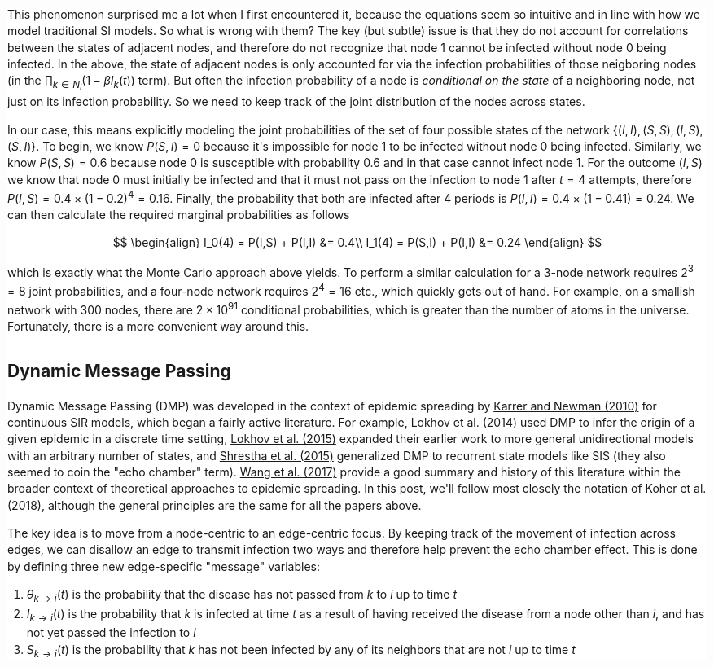 This phenomenon surprised me a lot when I first encountered it, because the equations seem so intuitive and in line with how we model traditional SI models. So what is wrong with them? The key (but subtle) issue is that they do not account for correlations between the states of adjacent nodes, and therefore do not recognize that node 1 cannot be infected without node 0 being infected. In the above, the state of adjacent nodes is only accounted for via the infection probabilities of those neigboring nodes (in the $\prod_{k\in N_i} \left(1-\beta  I_k(t)\right)$ term). But often the infection probability of a node is *conditional on the state* of a neighboring node, not just on its infection probability. So we need to keep track of the joint distribution of the nodes across states.

In our case, this means explicitly modeling the joint probabilities of the set of four possible states of the network $\{(I, I), (S, S), (I, S), (S, I)\}$. To begin, we know $P(S,I) = 0$ because it's impossible for node 1 to be infected without node 0 being infected. Similarly, we know $P(S,S)=0.6$ because node 0 is susceptible with probability 0.6 and in that case cannot infect node 1. For the outcome $(I,S)$ we know that node 0 must initially be infected and that it must not pass on the infection to node 1 after $t=4$ attempts, therefore $P(I,S)=0.4\times(1-0.2)^4=0.16$. Finally, the probability that both are infected after 4 periods is $P(I,I) = 0.4\times(1-0.41) = 0.24$. We can then calculate the required marginal probabilities as follows

$$
\begin{align}
    I_0(4) = P(I,S) + P(I,I) &= 0.4\\
    I_1(4) = P(S,I) + P(I,I) &= 0.24
\end{align}
$$

which is exactly what the Monte Carlo approach above yields. To perform a similar calculation for a 3-node network requires $2^3=8$ joint probabilities, and a four-node network requires $2^4=16$ etc., which quickly gets out of hand. For example, on a smallish network with 300 nodes, there are $2\times10^{91}$ conditional probabilities, which is greater than the number of atoms in the universe. Fortunately, there is a more convenient way around this.

## Dynamic Message Passing

Dynamic Message Passing (DMP) was developed in the context of epidemic spreading by [Karrer and Newman (2010)](https://arxiv.org/abs/1003.5673) for continuous SIR models, which began a fairly active literature. For example, [Lokhov et al. (2014)](https://arxiv.org/abs/1303.5315) used DMP to infer the origin of a given epidemic in a discrete time setting, [Lokhov et al. (2015)](https://arxiv.org/abs/1407.1255) expanded their earlier work to more general unidirectional models with an arbitrary number of states, and [Shrestha et al. (2015)](https://arxiv.org/abs/1505.02192) generalized DMP to recurrent state models like SIS (they also seemed to coin the "echo chamber" term). [Wang et al. (2017)](https://arxiv.org/abs/1612.04216) provide a good summary and history of this literature within the broader context of theoretical approaches to epidemic spreading. In this post, we'll follow most closely the notation of [Koher et al. (2018)](https://arxiv.org/abs/1811.05809), although the general principles are the same for all the papers above.

The key idea is to move from a node-centric to an edge-centric focus. By keeping track of the movement of infection across edges, we can disallow an edge to transmit infection two ways and therefore help prevent the echo chamber effect. This is done by defining three new edge-specific "message" variables:

1. $\theta_{k\rightarrow i}(t)$ is the probability that the disease has not passed from $k$ to $i$ up to time $t$
2. $I_{k\rightarrow i}(t)$ is the probability that $k$ is infected at time $t$ as a result of having received the disease from a node other than $i$, and has not yet passed the infection to $i$
3. $S_{k\rightarrow i}(t)$ is the probability that $k$ has not been infected by any of its neighbors that are not $i$ up to time $t$
